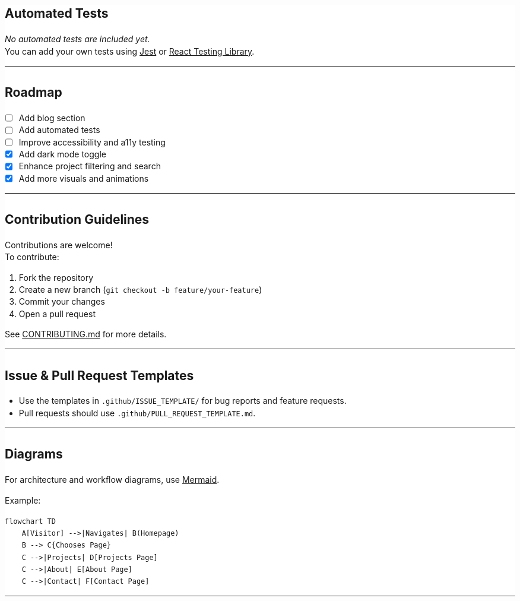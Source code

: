 
## Automated Tests

*No automated tests are included yet.*  
You can add your own tests using [Jest](https://jestjs.io/) or [React Testing Library](https://testing-library.com/).

---

## Roadmap

- [ ] Add blog section
- [ ] Add automated tests
- [ ] Improve accessibility and a11y testing
- [x] Add dark mode toggle
- [x] Enhance project filtering and search
- [x] Add more visuals and animations

---

## Contribution Guidelines

Contributions are welcome!  
To contribute:

1. Fork the repository
2. Create a new branch (`git checkout -b feature/your-feature`)
3. Commit your changes
4. Open a pull request

See [CONTRIBUTING.md](CONTRIBUTING.md) for more details.

---

## Issue & Pull Request Templates

- Use the templates in `.github/ISSUE_TEMPLATE/` for bug reports and feature requests.
- Pull requests should use `.github/PULL_REQUEST_TEMPLATE.md`.

---

## Diagrams

For architecture and workflow diagrams, use [Mermaid](https://mermaid-js.github.io/).

Example:

```mermaid
flowchart TD
    A[Visitor] -->|Navigates| B(Homepage)
    B --> C{Chooses Page}
    C -->|Projects| D[Projects Page]
    C -->|About| E[About Page]
    C -->|Contact| F[Contact Page]
```

---